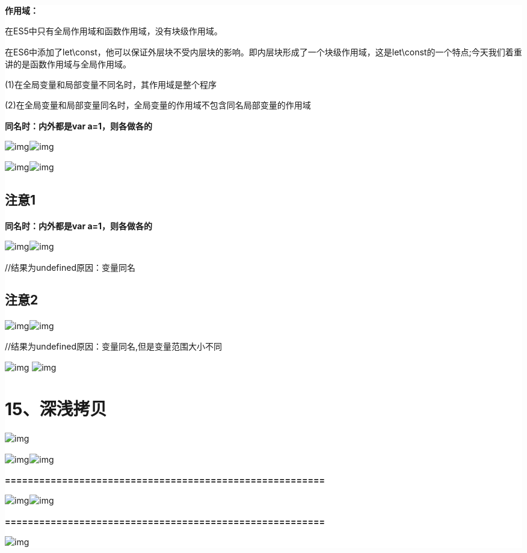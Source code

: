 **作用域：**

在ES5中只有全局作用域和函数作用域，没有块级作用域。

在ES6中添加了let\const，他可以保证外层块不受内层块的影响。即内层块形成了一个块级作用域，这是let\const的一个特点;今天我们着重讲的是函数作用域与全局作用域。



(1)在全局变量和局部变量不同名时，其作用域是整个程序

(2)在全局变量和局部变量同名时，全局变量的作用域不包含同名局部变量的作用域

**同名时：内外都是var a=1，则各做各的**

![img](https://img-blog.csdnimg.cn/2021051813011781.png)![点击并拖拽以移动](data:image/gif;base64,R0lGODlhAQABAPABAP///wAAACH5BAEKAAAALAAAAAABAAEAAAICRAEAOw==)![img](https://img-blog.csdnimg.cn/2021051813011726.png)![点击并拖拽以移动](data:image/gif;base64,R0lGODlhAQABAPABAP///wAAACH5BAEKAAAALAAAAAABAAEAAAICRAEAOw==)

![img](https://img-blog.csdnimg.cn/2021051813011787.png)![点击并拖拽以移动](data:image/gif;base64,R0lGODlhAQABAPABAP///wAAACH5BAEKAAAALAAAAAABAAEAAAICRAEAOw==)![img](https://img-blog.csdnimg.cn/2021051813011747.png?x-oss-process=image/watermark,type_ZmFuZ3poZW5naGVpdGk,shadow_10,text_aHR0cHM6Ly9ibG9nLmNzZG4ubmV0L3dlaXhpbl80NTA0MjU2OQ==,size_16,color_FFFFFF,t_70)![点击并拖拽以移动](data:image/gif;base64,R0lGODlhAQABAPABAP///wAAACH5BAEKAAAALAAAAAABAAEAAAICRAEAOw==)

## 注意1

**同名时：内外都是var a=1，则各做各的**

![img](https://img-blog.csdnimg.cn/20210518130147406.png)![点击并拖拽以移动](data:image/gif;base64,R0lGODlhAQABAPABAP///wAAACH5BAEKAAAALAAAAAABAAEAAAICRAEAOw==)![img](https://img-blog.csdnimg.cn/20210518130147407.png)![点击并拖拽以移动](data:image/gif;base64,R0lGODlhAQABAPABAP///wAAACH5BAEKAAAALAAAAAABAAEAAAICRAEAOw==)

//结果为undefined原因：变量同名

## 注意2

![img](https://img-blog.csdnimg.cn/20210518130156637.png)![点击并拖拽以移动](data:image/gif;base64,R0lGODlhAQABAPABAP///wAAACH5BAEKAAAALAAAAAABAAEAAAICRAEAOw==)![img](https://img-blog.csdnimg.cn/20210518130156714.png)![点击并拖拽以移动](data:image/gif;base64,R0lGODlhAQABAPABAP///wAAACH5BAEKAAAALAAAAAABAAEAAAICRAEAOw==)

//结果为undefined原因：变量同名,但是变量范围大小不同

 ![img](https://img-blog.csdnimg.cn/20210518130156715.png)![点击并拖拽以移动](data:image/gif;base64,R0lGODlhAQABAPABAP///wAAACH5BAEKAAAALAAAAAABAAEAAAICRAEAOw==)  ![img](https://img-blog.csdnimg.cn/20210518130156716.png)![点击并拖拽以移动](data:image/gif;base64,R0lGODlhAQABAPABAP///wAAACH5BAEKAAAALAAAAAABAAEAAAICRAEAOw==)

# 15、深浅拷贝

![img](https://img-blog.csdnimg.cn/20210518130239305.png?x-oss-process=image/watermark,type_ZmFuZ3poZW5naGVpdGk,shadow_10,text_aHR0cHM6Ly9ibG9nLmNzZG4ubmV0L3dlaXhpbl80NTA0MjU2OQ==,size_16,color_FFFFFF,t_70)![点击并拖拽以移动](data:image/gif;base64,R0lGODlhAQABAPABAP///wAAACH5BAEKAAAALAAAAAABAAEAAAICRAEAOw==)

![img](https://img-blog.csdnimg.cn/20210518130239272.png)![点击并拖拽以移动](data:image/gif;base64,R0lGODlhAQABAPABAP///wAAACH5BAEKAAAALAAAAAABAAEAAAICRAEAOw==)![img](https://img-blog.csdnimg.cn/20210518130239274.png)![点击并拖拽以移动](data:image/gif;base64,R0lGODlhAQABAPABAP///wAAACH5BAEKAAAALAAAAAABAAEAAAICRAEAOw==)

**========================================================**

![img](https://img-blog.csdnimg.cn/20210518130246578.png?x-oss-process=image/watermark,type_ZmFuZ3poZW5naGVpdGk,shadow_10,text_aHR0cHM6Ly9ibG9nLmNzZG4ubmV0L3dlaXhpbl80NTA0MjU2OQ==,size_16,color_FFFFFF,t_70)![点击并拖拽以移动](data:image/gif;base64,R0lGODlhAQABAPABAP///wAAACH5BAEKAAAALAAAAAABAAEAAAICRAEAOw==)![img](https://img-blog.csdnimg.cn/20210518130246665.png?x-oss-process=image/watermark,type_ZmFuZ3poZW5naGVpdGk,shadow_10,text_aHR0cHM6Ly9ibG9nLmNzZG4ubmV0L3dlaXhpbl80NTA0MjU2OQ==,size_16,color_FFFFFF,t_70)![点击并拖拽以移动](data:image/gif;base64,R0lGODlhAQABAPABAP///wAAACH5BAEKAAAALAAAAAABAAEAAAICRAEAOw==)

**========================================================**

![img](https://img-blog.csdnimg.cn/20210518130246627.png?x-oss-process=image/watermark,type_ZmFuZ3poZW5naGVpdGk,shadow_10,text_aHR0cHM6Ly9ibG9nLmNzZG4ubmV0L3dlaXhpbl80NTA0MjU2OQ==,size_16,color_FFFFFF,t_70)![点击并拖拽以移动](data:image/gif;base64,R0lGODlhAQABAPABAP///wAAACH5BAEKAAAALAAAAAABAAEAAAICRAEAOw==)